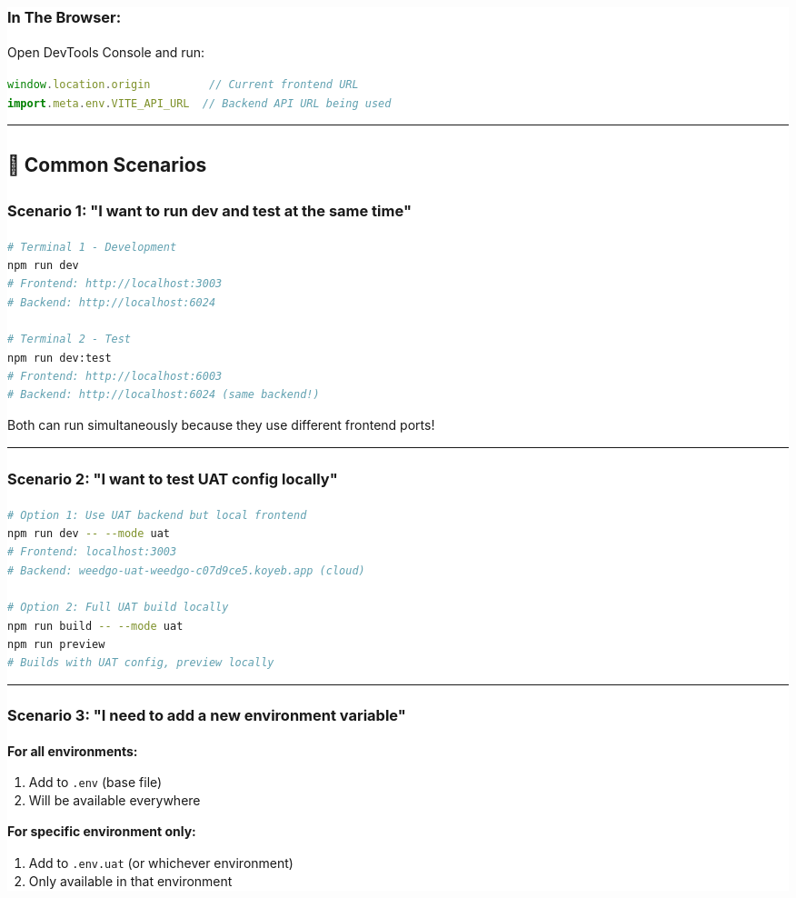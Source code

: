 ### In The Browser:
Open DevTools Console and run:
```javascript
window.location.origin         // Current frontend URL
import.meta.env.VITE_API_URL  // Backend API URL being used
```

---

## 🚦 Common Scenarios

### Scenario 1: "I want to run dev and test at the same time"

```bash
# Terminal 1 - Development
npm run dev
# Frontend: http://localhost:3003
# Backend: http://localhost:6024

# Terminal 2 - Test
npm run dev:test
# Frontend: http://localhost:6003
# Backend: http://localhost:6024 (same backend!)
```

Both can run simultaneously because they use different frontend ports!

---

### Scenario 2: "I want to test UAT config locally"

```bash
# Option 1: Use UAT backend but local frontend
npm run dev -- --mode uat
# Frontend: localhost:3003
# Backend: weedgo-uat-weedgo-c07d9ce5.koyeb.app (cloud)

# Option 2: Full UAT build locally
npm run build -- --mode uat
npm run preview
# Builds with UAT config, preview locally
```

---

### Scenario 3: "I need to add a new environment variable"

**For all environments:**
1. Add to `.env` (base file)
2. Will be available everywhere

**For specific environment only:**
1. Add to `.env.uat` (or whichever environment)
2. Only available in that environment
